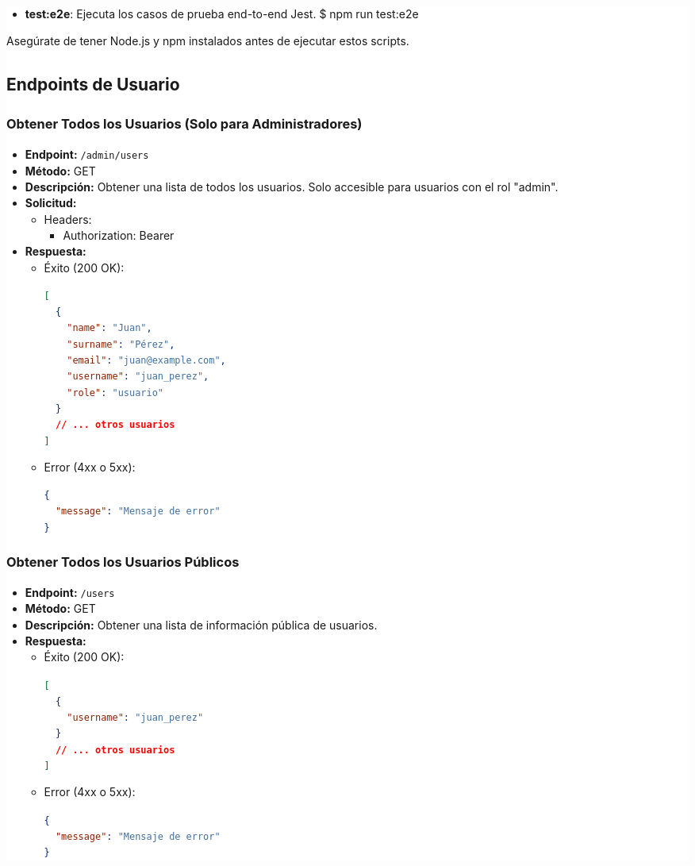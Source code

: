 - **test:e2e**: Ejecuta los casos de prueba end-to-end Jest.
  $ npm run test:e2e

Asegúrate de tener Node.js y npm instalados antes de ejecutar estos scripts.

## Endpoints de Usuario

### Obtener Todos los Usuarios (Solo para Administradores)

- **Endpoint:** `/admin/users`
- **Método:** GET
- **Descripción:** Obtener una lista de todos los usuarios. Solo accesible para usuarios con el rol "admin".
- **Solicitud:**
  - Headers:
    - Authorization: Bearer <Token JWT>
- **Respuesta:**
  - Éxito (200 OK):
    ```json
    [
      {
        "name": "Juan",
        "surname": "Pérez",
        "email": "juan@example.com",
        "username": "juan_perez",
        "role": "usuario"
      }
      // ... otros usuarios
    ]
    ```
  - Error (4xx o 5xx):
    ```json
    {
      "message": "Mensaje de error"
    }
    ```

### Obtener Todos los Usuarios Públicos

- **Endpoint:** `/users`
- **Método:** GET
- **Descripción:** Obtener una lista de información pública de usuarios.
- **Respuesta:**
  - Éxito (200 OK):
    ```json
    [
      {
        "username": "juan_perez"
      }
      // ... otros usuarios
    ]
    ```
  - Error (4xx o 5xx):
    ```json
    {
      "message": "Mensaje de error"
    }
    ```
